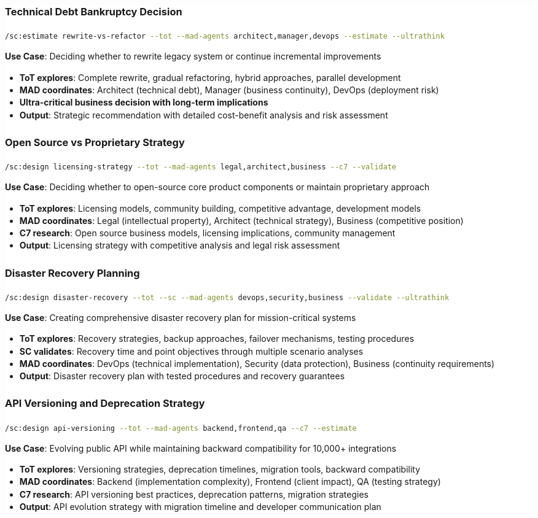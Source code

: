 ### Technical Debt Bankruptcy Decision
```bash
/sc:estimate rewrite-vs-refactor --tot --mad-agents architect,manager,devops --estimate --ultrathink
```
**Use Case**: Deciding whether to rewrite legacy system or continue incremental improvements
- **ToT explores**: Complete rewrite, gradual refactoring, hybrid approaches, parallel development
- **MAD coordinates**: Architect (technical debt), Manager (business continuity), DevOps (deployment risk)
- **Ultra-critical business decision with long-term implications**
- **Output**: Strategic recommendation with detailed cost-benefit analysis and risk assessment

### Open Source vs Proprietary Strategy
```bash
/sc:design licensing-strategy --tot --mad-agents legal,architect,business --c7 --validate
```
**Use Case**: Deciding whether to open-source core product components or maintain proprietary approach
- **ToT explores**: Licensing models, community building, competitive advantage, development models
- **MAD coordinates**: Legal (intellectual property), Architect (technical strategy), Business (competitive position)
- **C7 research**: Open source business models, licensing implications, community management
- **Output**: Licensing strategy with competitive analysis and legal risk assessment

### Disaster Recovery Planning
```bash
/sc:design disaster-recovery --tot --sc --mad-agents devops,security,business --validate --ultrathink
```
**Use Case**: Creating comprehensive disaster recovery plan for mission-critical systems
- **ToT explores**: Recovery strategies, backup approaches, failover mechanisms, testing procedures
- **SC validates**: Recovery time and point objectives through multiple scenario analyses
- **MAD coordinates**: DevOps (technical implementation), Security (data protection), Business (continuity requirements)
- **Output**: Disaster recovery plan with tested procedures and recovery guarantees

### API Versioning and Deprecation Strategy
```bash
/sc:design api-versioning --tot --mad-agents backend,frontend,qa --c7 --estimate
```
**Use Case**: Evolving public API while maintaining backward compatibility for 10,000+ integrations
- **ToT explores**: Versioning strategies, deprecation timelines, migration tools, backward compatibility
- **MAD coordinates**: Backend (implementation complexity), Frontend (client impact), QA (testing strategy)
- **C7 research**: API versioning best practices, deprecation patterns, migration strategies
- **Output**: API evolution strategy with migration timeline and developer communication plan